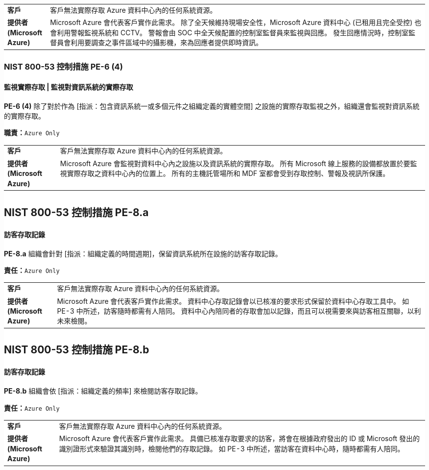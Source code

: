 |||
|---|---|
| **客戶** | 客戶無法實際存取 Azure 資料中心內的任何系統資源。 |
| **提供者 (Microsoft Azure)** | Microsoft Azure 會代表客戶實作此需求。 除了全天候維持現場安全性，Microsoft Azure 資料中心 (已租用且完全受控) 也會利用警報監視系統和 CCTV。 警報會由 SOC 中全天候配置的控制室監督員來監視與回應。 發生回應情況時，控制室監督員會利用要調查之事件區域中的攝影機，來為回應者提供即時資訊。 |


 ### <a name="nist-800-53-control-pe-6-4"></a>NIST 800-53 控制措施 PE-6 (4)

#### <a name="monitoring-physical-access--monitoring-physical-access-to-information-systems"></a>監視實際存取 | 監視對資訊系統的實際存取

**PE-6 (4)** 除了對於作為 [指派：包含資訊系統一或多個元件之組織定義的實體空間] 之設施的實際存取監視之外，組織還會監視對資訊系統的實際存取。

**職責：**`Azure Only`

|||
|---|---|
| **客戶** | 客戶無法實際存取 Azure 資料中心內的任何系統資源。 |
| **提供者 (Microsoft Azure)** | Microsoft Azure 會監視對資料中心內之設施以及資訊系統的實際存取。 所有 Microsoft 線上服務的設備都放置於要監視實際存取之資料中心內的位置上。 所有的主機託管場所和 MDF 室都會受到存取控制、警報及視訊所保護。 |


 ## <a name="nist-800-53-control-pe-8a"></a>NIST 800-53 控制措施 PE-8.a

#### <a name="visitor-access-records"></a>訪客存取記錄

**PE-8.a** 組織會針對 [指派：組織定義的時間週期]，保留資訊系統所在設施的訪客存取記錄。

**責任：**`Azure Only`

|||
|---|---|
| **客戶** | 客戶無法實際存取 Azure 資料中心內的任何系統資源。 |
| **提供者 (Microsoft Azure)** | Microsoft Azure 會代表客戶實作此需求。 資料中心存取記錄會以已核准的要求形式保留於資料中心存取工具中。 如 PE-3 中所述，訪客隨時都需有人陪同。 資料中心內陪同者的存取會加以記錄，而且可以視需要來與訪客相互關聯，以利未來檢閱。 |


 ## <a name="nist-800-53-control-pe-8b"></a>NIST 800-53 控制措施 PE-8.b

#### <a name="visitor-access-records"></a>訪客存取記錄

**PE-8.b** 組織會依 [指派：組織定義的頻率] 來檢閱訪客存取記錄。

**責任：**`Azure Only`

|||
|---|---|
| **客戶** | 客戶無法實際存取 Azure 資料中心內的任何系統資源。 |
| **提供者 (Microsoft Azure)** | Microsoft Azure 會代表客戶實作此需求。 具備已核准存取要求的訪客，將會在根據政府發出的 ID 或 Microsoft 發出的識別證形式來驗證其識別時，檢閱他們的存取記錄。 如 PE-3 中所述，當訪客在資料中心時，隨時都需有人陪同。 |
